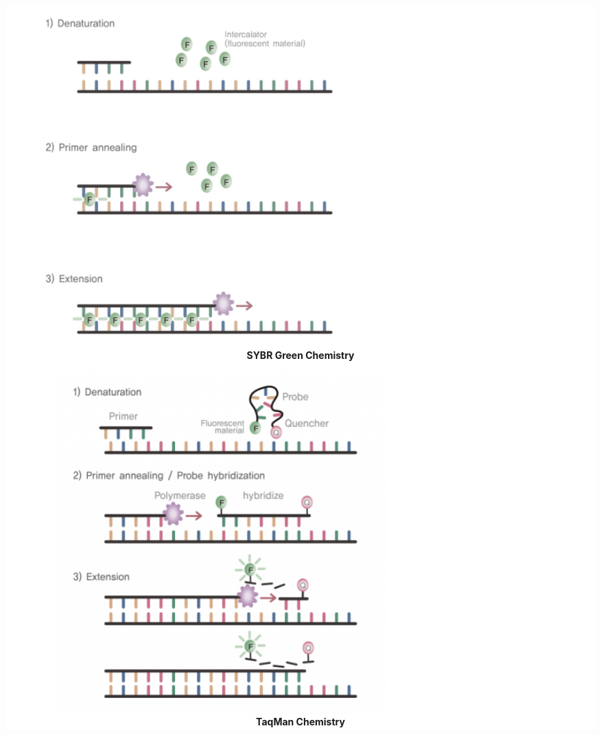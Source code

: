 <img align="center" width="550" height="500" src="/assets/images/sybr-taq.jpg">
<figcaption align = "center"><b>SYBR Green Chemistry</b></figcaption>
</figure>

<figure>
<img align="center" width="550" height="500" src="/assets/images/taqman.jpg">
<figcaption align = "center"><b>TaqMan Chemistry</b></figcaption>
</figure>
